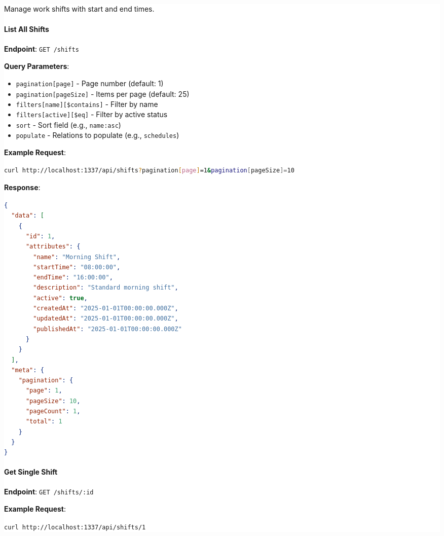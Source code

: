 Manage work shifts with start and end times.

#### List All Shifts

**Endpoint**: `GET /shifts`

**Query Parameters**:
- `pagination[page]` - Page number (default: 1)
- `pagination[pageSize]` - Items per page (default: 25)
- `filters[name][$contains]` - Filter by name
- `filters[active][$eq]` - Filter by active status
- `sort` - Sort field (e.g., `name:asc`)
- `populate` - Relations to populate (e.g., `schedules`)

**Example Request**:
```bash
curl http://localhost:1337/api/shifts?pagination[page]=1&pagination[pageSize]=10
```

**Response**:
```json
{
  "data": [
    {
      "id": 1,
      "attributes": {
        "name": "Morning Shift",
        "startTime": "08:00:00",
        "endTime": "16:00:00",
        "description": "Standard morning shift",
        "active": true,
        "createdAt": "2025-01-01T00:00:00.000Z",
        "updatedAt": "2025-01-01T00:00:00.000Z",
        "publishedAt": "2025-01-01T00:00:00.000Z"
      }
    }
  ],
  "meta": {
    "pagination": {
      "page": 1,
      "pageSize": 10,
      "pageCount": 1,
      "total": 1
    }
  }
}
```

#### Get Single Shift

**Endpoint**: `GET /shifts/:id`

**Example Request**:
```bash
curl http://localhost:1337/api/shifts/1
```
